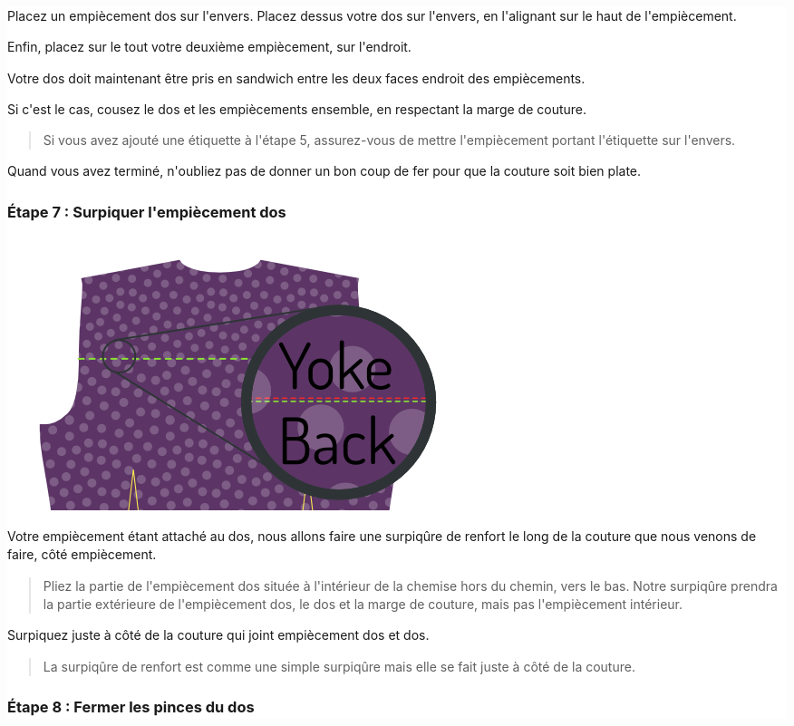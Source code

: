 Placez un empiècement dos sur l'envers. Placez dessus votre dos sur l'envers, en l'alignant sur le haut de l'empiècement.

Enfin, placez sur le tout votre deuxième empiècement, sur l'endroit.

Votre dos doit maintenant être pris en sandwich entre les deux faces endroit des empiècements.

Si c'est le cas, cousez le dos et les empiècements ensemble, en respectant la marge de couture.

> Si vous avez ajouté une étiquette à l'étape 5, assurez-vous de mettre l'empiècement portant l'étiquette sur l'envers.

Quand vous avez terminé, n'oubliez pas de donner un bon coup de fer pour que la couture soit bien plate.

### Étape 7 : Surpiquer l'empiècement dos

![Étape : Piquer au bord l'empiècement dos](7.png)

Votre empiècement étant attaché au dos, nous allons faire une surpiqûre de renfort le long de la couture que nous venons de faire, côté empiècement.

> Pliez la partie de l'empiècement dos située à l'intérieur de la chemise hors du chemin, vers le bas. Notre surpiqûre prendra la partie extérieure de l'empiècement dos, le dos et la marge de couture, mais pas l'empiècement intérieur.

Surpiquez juste à côté de la couture qui joint empiècement dos et dos.

> La surpiqûre de renfort est comme une simple surpiqûre mais elle se fait juste à côté de la couture.

### Étape 8 : Fermer les pinces du dos
